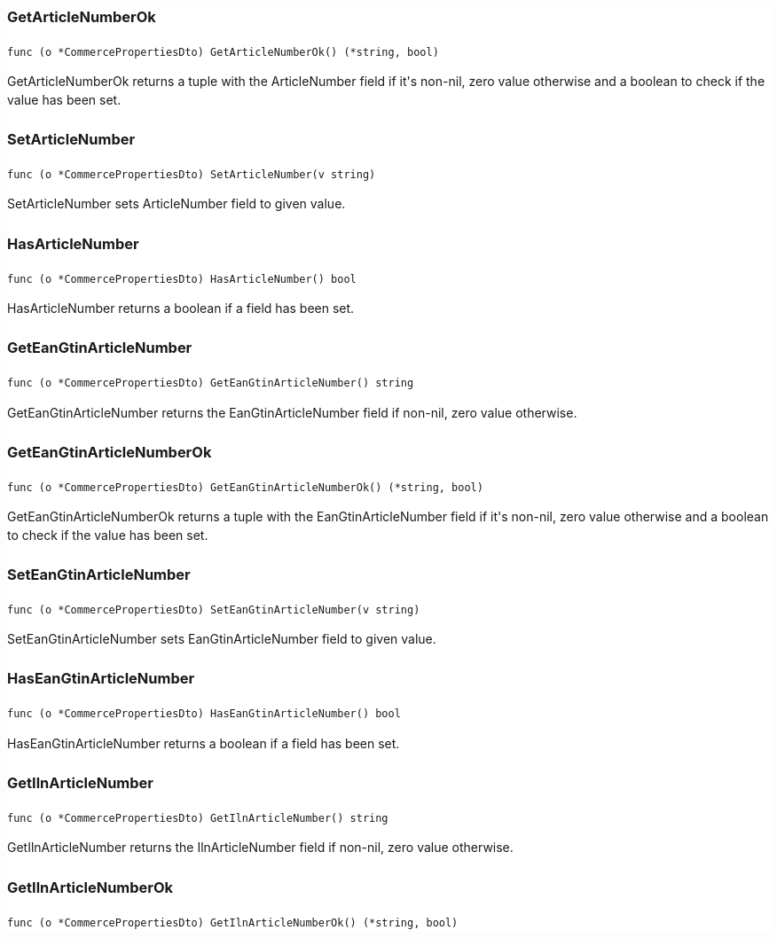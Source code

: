 ### GetArticleNumberOk

`func (o *CommercePropertiesDto) GetArticleNumberOk() (*string, bool)`

GetArticleNumberOk returns a tuple with the ArticleNumber field if it's non-nil, zero value otherwise
and a boolean to check if the value has been set.

### SetArticleNumber

`func (o *CommercePropertiesDto) SetArticleNumber(v string)`

SetArticleNumber sets ArticleNumber field to given value.

### HasArticleNumber

`func (o *CommercePropertiesDto) HasArticleNumber() bool`

HasArticleNumber returns a boolean if a field has been set.

### GetEanGtinArticleNumber

`func (o *CommercePropertiesDto) GetEanGtinArticleNumber() string`

GetEanGtinArticleNumber returns the EanGtinArticleNumber field if non-nil, zero value otherwise.

### GetEanGtinArticleNumberOk

`func (o *CommercePropertiesDto) GetEanGtinArticleNumberOk() (*string, bool)`

GetEanGtinArticleNumberOk returns a tuple with the EanGtinArticleNumber field if it's non-nil, zero value otherwise
and a boolean to check if the value has been set.

### SetEanGtinArticleNumber

`func (o *CommercePropertiesDto) SetEanGtinArticleNumber(v string)`

SetEanGtinArticleNumber sets EanGtinArticleNumber field to given value.

### HasEanGtinArticleNumber

`func (o *CommercePropertiesDto) HasEanGtinArticleNumber() bool`

HasEanGtinArticleNumber returns a boolean if a field has been set.

### GetIlnArticleNumber

`func (o *CommercePropertiesDto) GetIlnArticleNumber() string`

GetIlnArticleNumber returns the IlnArticleNumber field if non-nil, zero value otherwise.

### GetIlnArticleNumberOk

`func (o *CommercePropertiesDto) GetIlnArticleNumberOk() (*string, bool)`

